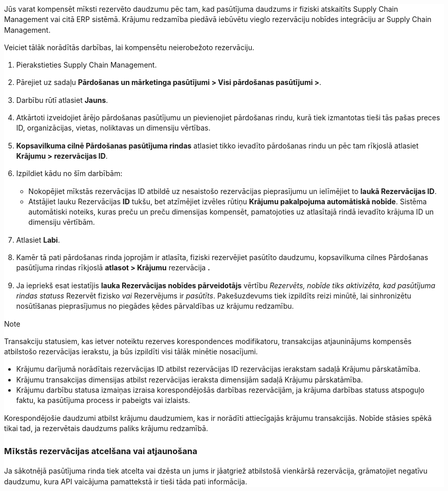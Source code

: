 Jūs varat kompensēt mīksti rezervēto daudzumu pēc tam, kad pasūtījuma daudzums ir fiziski atskaitīts Supply Chain Management vai citā ERP sistēmā. Krājumu redzamība piedāvā iebūvētu vieglo rezervāciju nobīdes integrāciju ar Supply Chain Management.

Veiciet tālāk norādītās darbības, lai kompensētu neierobežoto rezervāciju.

1. Pierakstieties Supply Chain Management.
1. Pārejiet uz sadaļu **Pārdošanas un mārketinga pasūtījumi \> Visi pārdošanas pasūtījumi \>**.
1. Darbību rūtī atlasiet **Jauns**.
1. Atkārtoti izveidojiet ārējo pārdošanas pasūtījumu un pievienojiet pārdošanas rindu, kurā tiek izmantotas tieši tās pašas preces ID, organizācijas, vietas, noliktavas un dimensiju vērtības.
1. **Kopsavilkuma cilnē Pārdošanas pasūtījuma rindas** atlasiet tikko ievadīto pārdošanas rindu un pēc tam rīkjoslā atlasiet **Krājumu \> rezervācijas ID**.
1. Izpildiet kādu no šīm darbībām:

    - Nokopējiet mīkstās rezervācijas ID atbildē uz nesaistošo rezervācijas pieprasījumu un ielīmējiet to **laukā Rezervācijas ID**.
    - Atstājiet lauku Rezervācijas **ID** tukšu, bet atzīmējiet izvēles rūtiņu **Krājumu pakalpojuma automātiskā nobīde**. Sistēma automātiski noteiks, kuras preču un preču dimensijas kompensēt, pamatojoties uz atlasītajā rindā ievadīto krājuma ID un dimensiju vērtībām.

1. Atlasiet **Labi**.
1. Kamēr tā pati pārdošanas rinda joprojām ir atlasīta, fiziski rezervējiet pasūtīto daudzumu, kopsavilkuma cilnes Pārdošanas pasūtījuma rindas rīkjoslā **atlasot \> Krājumu** rezervācija **.**
1. Ja iepriekš esat iestatījis **lauka Rezervācijas nobīdes pārveidotājs** vērtību *Rezervēts, nobīde tiks aktivizēta, kad pasūtījuma rindas statuss* Rezervēt fizisko *vai* Rezervējums ir *pasūtīts*. Pakešuzdevums tiek izpildīts reizi minūtē, lai sinhronizētu nosūtīšanas pieprasījumus no piegādes ķēdes pārvaldības uz krājumu redzamību.

> [!NOTE]
> Transakciju statusiem, kas ietver noteiktu rezerves korespondences modifikatoru, transakcijas atjauninājums kompensēs atbilstošo rezervācijas ierakstu, ja būs izpildīti visi tālāk minētie nosacījumi.
>
> - Krājumu darījumā norādītais rezervācijas ID atbilst rezervācijas ID rezervācijas ierakstam sadaļā Krājumu pārskatāmība.
> - Krājumu transakcijas dimensijas atbilst rezervācijas ieraksta dimensijām sadaļā Krājumu pārskatāmība.
> - Krājumu darbību statusa izmaiņas izraisa korespondējošās darbības rezervācijām, ja krājuma darbības statuss atspoguļo faktu, ka pasūtījuma process ir pabeigts vai izlaists.

Korespondējošie daudzumi atbilst krājumu daudzumiem, kas ir norādīti attiecīgajās krājumu transakcijās. Nobīde stāsies spēkā tikai tad, ja rezervētais daudzums paliks krājumu redzamībā.

### <a name="cancel-or-revert-a-soft-reservation"></a>Mīkstās rezervācijas atcelšana vai atjaunošana

Ja sākotnējā pasūtījuma rinda tiek atcelta vai dzēsta un jums ir jāatgriež atbilstošā vienkāršā rezervācija, grāmatojiet negatīvu daudzumu, kura API vaicājuma pamattekstā ir tieši tāda pati informācija.
